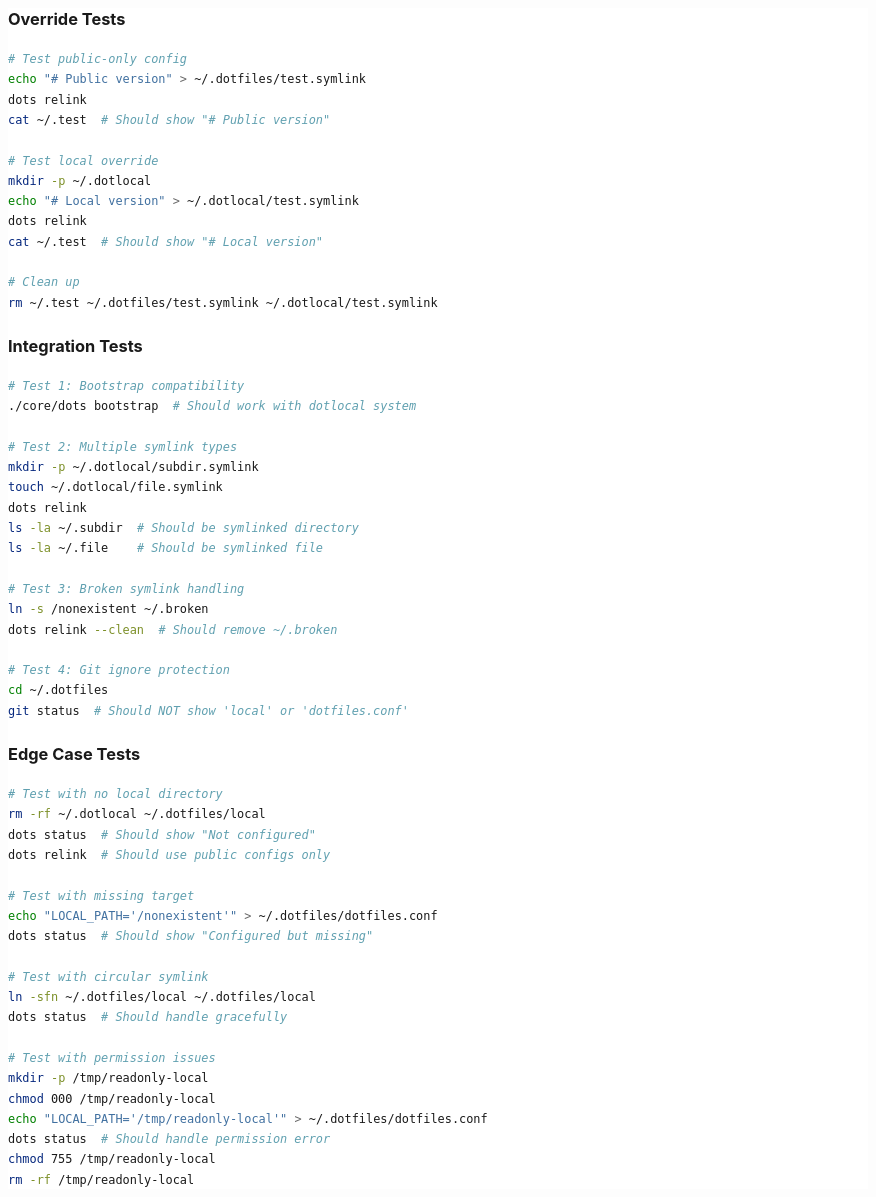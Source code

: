 ### Override Tests

```bash
# Test public-only config
echo "# Public version" > ~/.dotfiles/test.symlink
dots relink
cat ~/.test  # Should show "# Public version"

# Test local override
mkdir -p ~/.dotlocal
echo "# Local version" > ~/.dotlocal/test.symlink
dots relink
cat ~/.test  # Should show "# Local version"

# Clean up
rm ~/.test ~/.dotfiles/test.symlink ~/.dotlocal/test.symlink
```

### Integration Tests

```bash
# Test 1: Bootstrap compatibility
./core/dots bootstrap  # Should work with dotlocal system

# Test 2: Multiple symlink types
mkdir -p ~/.dotlocal/subdir.symlink
touch ~/.dotlocal/file.symlink
dots relink
ls -la ~/.subdir  # Should be symlinked directory
ls -la ~/.file    # Should be symlinked file

# Test 3: Broken symlink handling
ln -s /nonexistent ~/.broken
dots relink --clean  # Should remove ~/.broken

# Test 4: Git ignore protection
cd ~/.dotfiles
git status  # Should NOT show 'local' or 'dotfiles.conf'
```

### Edge Case Tests

```bash
# Test with no local directory
rm -rf ~/.dotlocal ~/.dotfiles/local
dots status  # Should show "Not configured"
dots relink  # Should use public configs only

# Test with missing target
echo "LOCAL_PATH='/nonexistent'" > ~/.dotfiles/dotfiles.conf
dots status  # Should show "Configured but missing"

# Test with circular symlink
ln -sfn ~/.dotfiles/local ~/.dotfiles/local
dots status  # Should handle gracefully

# Test with permission issues
mkdir -p /tmp/readonly-local
chmod 000 /tmp/readonly-local
echo "LOCAL_PATH='/tmp/readonly-local'" > ~/.dotfiles/dotfiles.conf
dots status  # Should handle permission error
chmod 755 /tmp/readonly-local
rm -rf /tmp/readonly-local
```
